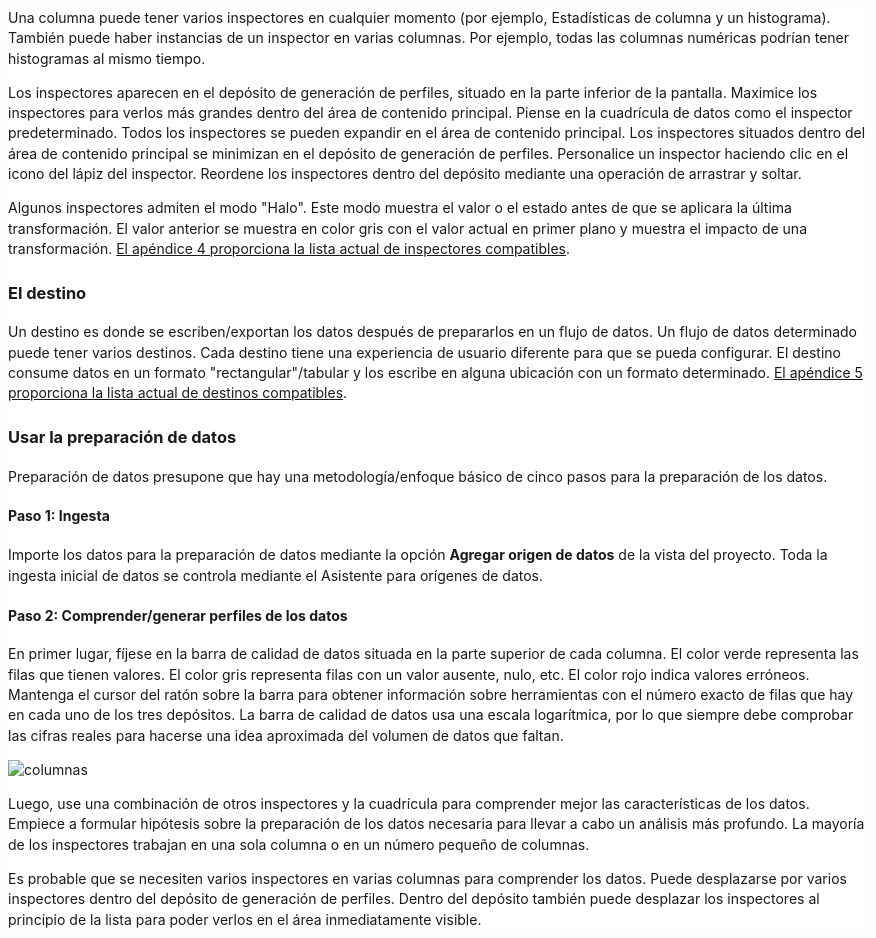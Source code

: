 Una columna puede tener varios inspectores en cualquier momento (por ejemplo, Estadísticas de columna y un histograma). También puede haber instancias de un inspector en varias columnas. Por ejemplo, todas las columnas numéricas podrían tener histogramas al mismo tiempo.

Los inspectores aparecen en el depósito de generación de perfiles, situado en la parte inferior de la pantalla.  Maximice los inspectores para verlos más grandes dentro del área de contenido principal. Piense en la cuadrícula de datos como el inspector predeterminado. Todos los inspectores se pueden expandir en el área de contenido principal. Los inspectores situados dentro del área de contenido principal se minimizan en el depósito de generación de perfiles. Personalice un inspector haciendo clic en el icono del lápiz del inspector. Reordene los inspectores dentro del depósito mediante una operación de arrastrar y soltar.

Algunos inspectores admiten el modo "Halo". Este modo muestra el valor o el estado antes de que se aplicara la última transformación. El valor anterior se muestra en color gris con el valor actual en primer plano y muestra el impacto de una transformación. [El apéndice 4 proporciona la lista actual de inspectores compatibles](data-prep-appendix4-supported-inspectors.md).

### <a name="the-destination"></a>El destino
 Un destino es donde se escriben/exportan los datos después de prepararlos en un flujo de datos. Un flujo de datos determinado puede tener varios destinos. Cada destino tiene una experiencia de usuario diferente para que se pueda configurar. El destino consume datos en un formato "rectangular"/tabular y los escribe en alguna ubicación con un formato determinado. [El apéndice 5 proporciona la lista actual de destinos compatibles](data-prep-appendix5-supported-destinations.md).

### <a name="using-data-preparation"></a>Usar la preparación de datos ###
Preparación de datos presupone que hay una metodología/enfoque básico de cinco pasos para la preparación de los datos.

#### <a name="step-1-ingestion"></a>Paso 1: Ingesta ####
Importe los datos para la preparación de datos mediante la opción **Agregar origen de datos** de la vista del proyecto.  Toda la ingesta inicial de datos se controla mediante el Asistente para orígenes de datos.

#### <a name="step-2-understandprofile-the-data"></a>Paso 2: Comprender/generar perfiles de los datos ####

En primer lugar, fíjese en la barra de calidad de datos situada en la parte superior de cada columna. El color verde representa las filas que tienen valores. El color gris representa filas con un valor ausente, nulo, etc. El color rojo indica valores erróneos. Mantenga el cursor del ratón sobre la barra para obtener información sobre herramientas con el número exacto de filas que hay en cada uno de los tres depósitos. La barra de calidad de datos usa una escala logarítmica, por lo que siempre debe comprobar las cifras reales para hacerse una idea aproximada del volumen de datos que faltan.

![columnas](media/data-prep-getting-started/columns.png)

Luego, use una combinación de otros inspectores y la cuadrícula para comprender mejor las características de los datos.  Empiece a formular hipótesis sobre la preparación de los datos necesaria para llevar a cabo un análisis más profundo. La mayoría de los inspectores trabajan en una sola columna o en un número pequeño de columnas.  

Es probable que se necesiten varios inspectores en varias columnas para comprender los datos. Puede desplazarse por varios inspectores dentro del depósito de generación de perfiles. Dentro del depósito también puede desplazar los inspectores al principio de la lista para poder verlos en el área inmediatamente visible.
